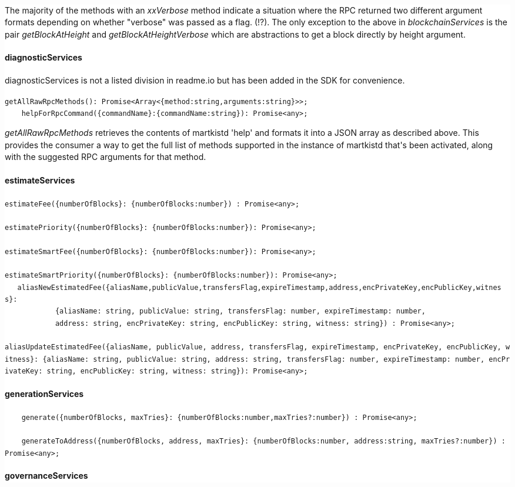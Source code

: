 The majority of the methods with an *xxVerbose* method indicate a situation where the RPC returned two different argument formats depending on whether "verbose" was passed as a flag. (!?).  The only exception to the above in *blockchainServices* is the pair *getBlockAtHeight* and *getBlockAtHeightVerbose* which are abstractions to get a block directly by height argument.

#### diagnosticServices

diagnosticServices is not a listed division in readme.io but has been added in the SDK for convenience.  

~~~~
getAllRawRpcMethods(): Promise<Array<{method:string,arguments:string}>>;
    helpForRpcCommand({commandName}:{commandName:string}): Promise<any>;
~~~~

*getAllRawRpcMethods* retrieves the contents of martkistd 'help' and formats it into a JSON array as described above.  This provides the consumer a way to get the full list of methods supported in the instance of martkistd that's been activated, along with the suggested RPC arguments for that method.

#### estimateServices 

```
estimateFee({numberOfBlocks}: {numberOfBlocks:number}) : Promise<any>;

estimatePriority({numberOfBlocks}: {numberOfBlocks:number}): Promise<any>; 

estimateSmartFee({numberOfBlocks}: {numberOfBlocks:number}): Promise<any>;

estimateSmartPriority({numberOfBlocks}: {numberOfBlocks:number}): Promise<any>;
   aliasNewEstimatedFee({aliasName,publicValue,transfersFlag,expireTimestamp,address,encPrivateKey,encPublicKey,witness}:
            {aliasName: string, publicValue: string, transfersFlag: number, expireTimestamp: number,
            address: string, encPrivateKey: string, encPublicKey: string, witness: string}) : Promise<any>;
            
aliasUpdateEstimatedFee({aliasName, publicValue, address, transfersFlag, expireTimestamp, encPrivateKey, encPublicKey, witness}: {aliasName: string, publicValue: string, address: string, transfersFlag: number, expireTimestamp: number, encPrivateKey: string, encPublicKey: string, witness: string}): Promise<any>;

```

#### generationServices

~~~~
    generate({numberOfBlocks, maxTries}: {numberOfBlocks:number,maxTries?:number}) : Promise<any>;
    
    generateToAddress({numberOfBlocks, address, maxTries}: {numberOfBlocks:number, address:string, maxTries?:number}) : Promise<any>;
~~~~

#### governanceServices
